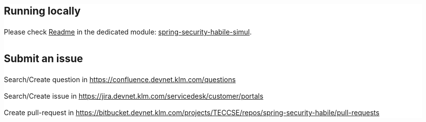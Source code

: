 ## Running locally

Please check [Readme](spring-security-habile-simul/ReadMe.md) in the dedicated module: [spring-security-habile-simul](spring-security-habile-simul/ReadMe.md).


## Submit an issue

Search/Create question in https://confluence.devnet.klm.com/questions

Search/Create issue in https://jira.devnet.klm.com/servicedesk/customer/portals

Create pull-request in 
https://bitbucket.devnet.klm.com/projects/TECCSE/repos/spring-security-habile/pull-requests
